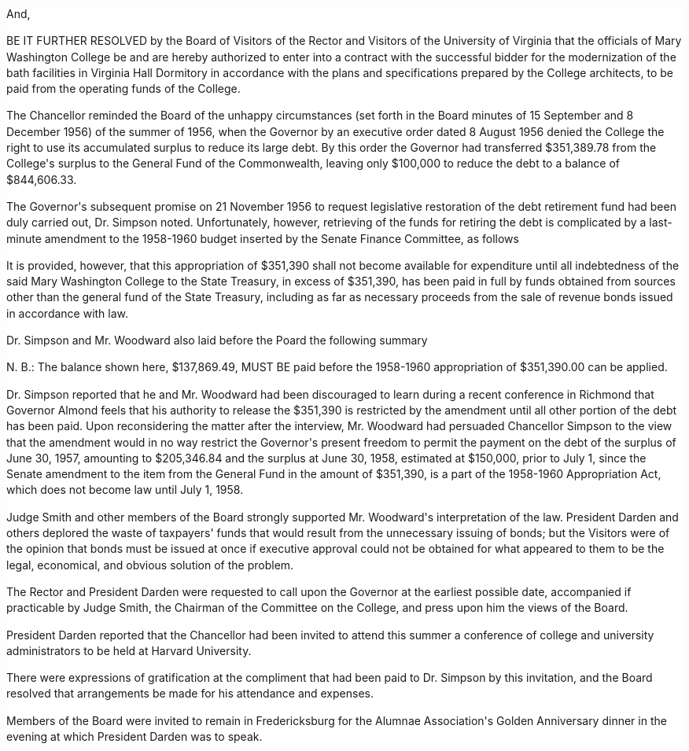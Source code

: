 And,

BE IT FURTHER RESOLVED by the Board of Visitors of the Rector and Visitors of the University of Virginia that the officials of Mary Washington College be and are hereby authorized to enter into a contract with the successful bidder for the modernization of the bath facilities in Virginia Hall Dormitory in accordance with the plans and specifications prepared by the College architects, to be paid from the operating funds of the College.

The Chancellor reminded the Board of the unhappy circumstances (set forth in the Board minutes of 15 September and 8 December 1956) of the summer of 1956, when the Governor by an executive order dated 8 August 1956 denied the College the right to use its accumulated surplus to reduce its large debt. By this order the Governor had transferred $351,389.78 from the College's surplus to the General Fund of the Commonwealth, leaving only $100,000 to reduce the debt to a balance of $844,606.33.

The Governor's subsequent promise on 21 November 1956 to request legislative restoration of the debt retirement fund had been duly carried out, Dr. Simpson noted. Unfortunately, however, retrieving of the funds for retiring the debt is complicated by a last-minute amendment to the 1958-1960 budget inserted by the Senate Finance Committee, as follows

It is provided, however, that this appropriation of $351,390 shall not become available for expenditure until all indebtedness of the said Mary Washington College to the State Treasury, in excess of $351,390, has been paid in full by funds obtained from sources other than the general fund of the State Treasury, including as far as necessary proceeds from the sale of revenue bonds issued in accordance with law.

Dr. Simpson and Mr. Woodward also laid before the Poard the following summary

N. B.: The balance shown here, $137,869.49, MUST BE paid before the 1958-1960 appropriation of $351,390.00 can be applied.

Dr. Simpson reported that he and Mr. Woodward had been discouraged to learn during a recent conference in Richmond that Governor Almond feels that his authority to release the $351,390 is restricted by the amendment until all other portion of the debt has been paid. Upon reconsidering the matter after the interview, Mr. Woodward had persuaded Chancellor Simpson to the view that the amendment would in no way restrict the Governor's present freedom to permit the payment on the debt of the surplus of June 30, 1957, amounting to $205,346.84 and the surplus at June 30, 1958, estimated at $150,000, prior to July 1, since the Senate amendment to the item from the General Fund in the amount of $351,390, is a part of the 1958-1960 Appropriation Act, which does not become law until July 1, 1958.

Judge Smith and other members of the Board strongly supported Mr. Woodward's interpretation of the law. President Darden and others deplored the waste of taxpayers' funds that would result from the unnecessary issuing of bonds; but the Visitors were of the opinion that bonds must be issued at once if executive approval could not be obtained for what appeared to them to be the legal, economical, and obvious solution of the problem.

The Rector and President Darden were requested to call upon the Governor at the earliest possible date, accompanied if practicable by Judge Smith, the Chairman of the Committee on the College, and press upon him the views of the Board.

President Darden reported that the Chancellor had been invited to attend this summer a conference of college and university administrators to be held at Harvard University.

There were expressions of gratification at the compliment that had been paid to Dr. Simpson by this invitation, and the Board resolved that arrangements be made for his attendance and expenses.

Members of the Board were invited to remain in Fredericksburg for the Alumnae Association's Golden Anniversary dinner in the evening at which President Darden was to speak.
